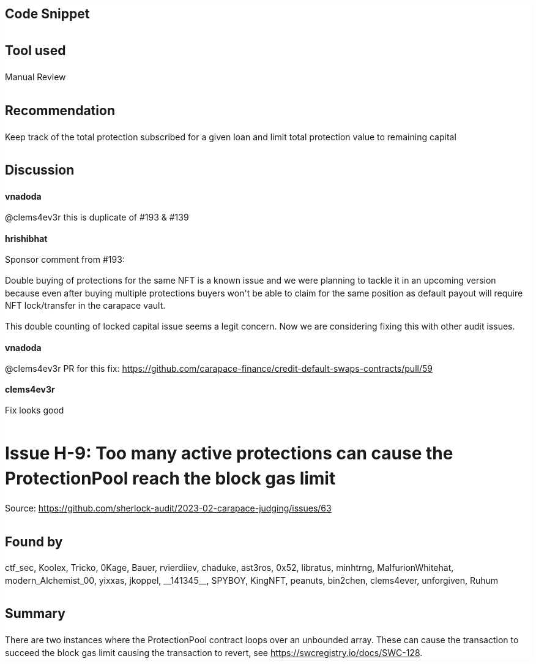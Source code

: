 ## Code Snippet

## Tool used
Manual Review

## Recommendation
Keep track of the total protection subscribed for a given loan and limit total protection value to remaining capital

## Discussion

**vnadoda**

@clems4ev3r this is duplicate of #193 & #139

**hrishibhat**

Sponsor comment from #193:

Double buying of protections for the same NFT is a known issue and we were planning to tackle it in an upcoming version because even after buying multiple protections buyers won't be able to claim for the same position as default payout will require NFT lock/transfer in the carapace vault.

This double counting of locked capital issue seems a legit concern.
Now we are considering fixing this with other audit issues.


**vnadoda**

@clems4ev3r PR for this fix: https://github.com/carapace-finance/credit-default-swaps-contracts/pull/59

**clems4ev3r**

Fix looks good



# Issue H-9: Too many active protections can cause the ProtectionPool reach the block gas limit 

Source: https://github.com/sherlock-audit/2023-02-carapace-judging/issues/63 

## Found by 
ctf\_sec, Koolex, Tricko, 0Kage, Bauer, rvierdiiev, chaduke, ast3ros, 0x52, libratus, minhtrng, MalfurionWhitehat, modern\_Alchemist\_00, yixxas, jkoppel, \_\_141345\_\_, SPYBOY, KingNFT, peanuts, bin2chen, clems4ever, unforgiven, Ruhum

## Summary
There are two instances where the ProtectionPool contract loops over an unbounded array. These can cause the transaction to succeed the block gas limit causing the transaction to revert, see https://swcregistry.io/docs/SWC-128.

